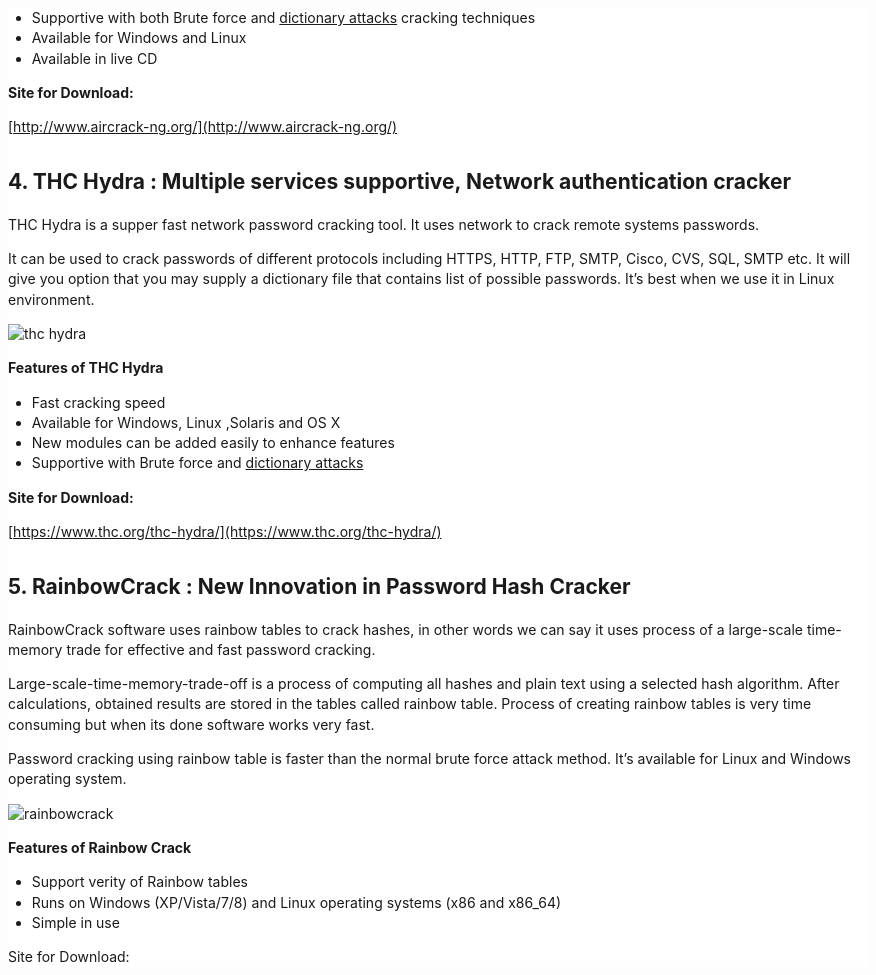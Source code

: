 - Supportive with both Brute force and [dictionary attacks](http://en.wikipedia.org/wiki/Dictionary_attack) cracking techniques
- Available for Windows and Linux
- Available in live CD

**Site for Download:**

[http://www.aircrack-ng.org/](http://www.aircrack-ng.org/)

## 4\. THC Hydra : Multiple services supportive, Network authentication cracker

THC Hydra is a supper fast network password cracking tool. It uses network to crack remote systems passwords.

It can be used to crack passwords of different protocols including HTTPS, HTTP, FTP, SMTP, Cisco, CVS, SQL, SMTP etc. It will give you option that you may supply a dictionary file that contains list of possible passwords. It’s best when we use it in Linux environment.

![thc hydra](https://images.wondershare.com/images/utilities/thc-hydra.jpg)

**Features of THC Hydra**

- Fast cracking speed
- Available for Windows, Linux ,Solaris and OS X
- New modules can be added easily to enhance features
- Supportive with Brute force and [dictionary attacks](http://en.wikipedia.org/wiki/Dictionary_attack)

**Site for Download:**

[https://www.thc.org/thc-hydra/](https://www.thc.org/thc-hydra/)

## 5\. RainbowCrack : New Innovation in Password Hash Cracker

RainbowCrack software uses rainbow tables to crack hashes, in other words we can say it uses process of a large-scale time-memory trade for effective and fast password cracking.

Large-scale-time-memory-trade-off is a process of computing all hashes and plain text using a selected hash algorithm. After calculations, obtained results are stored in the tables called rainbow table. Process of creating rainbow tables is very time consuming but when its done software works very fast.

Password cracking using rainbow table is faster than the normal brute force attack method. It’s available for Linux and Windows operating system.

![rainbowcrack](https://images.wondershare.com/images/utilities/rainbowcrack_1236.jpg)

**Features of Rainbow Crack**

- Support verity of Rainbow tables
- Runs on Windows (XP/Vista/7/8) and Linux operating systems (x86 and x86\_64)
- Simple in use

Site for Download:
